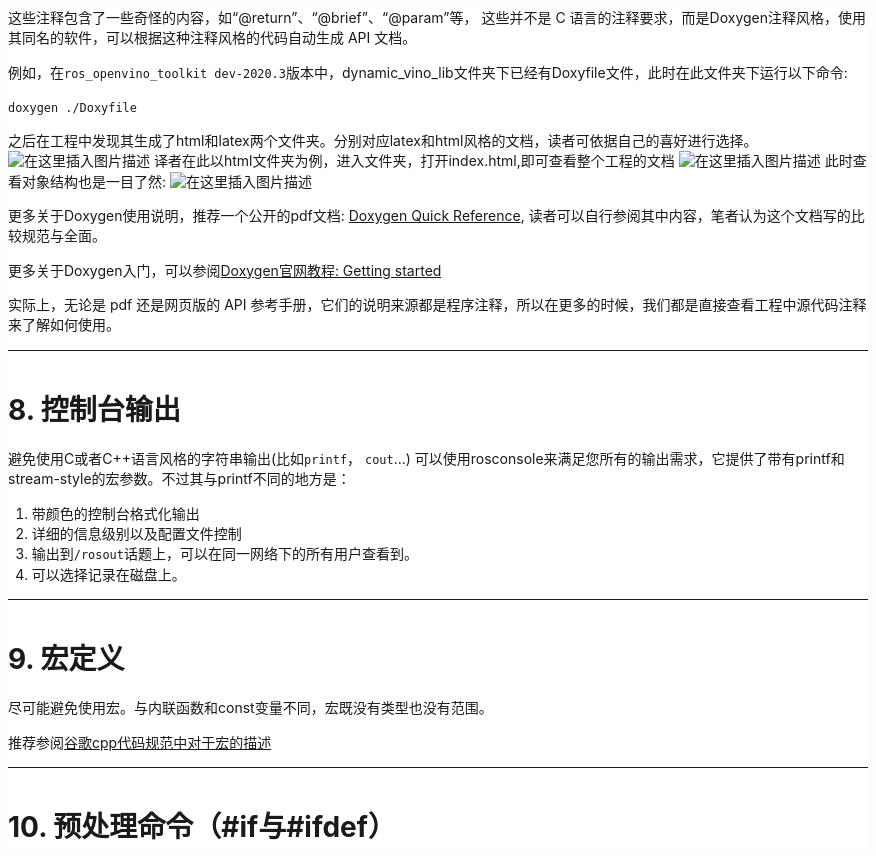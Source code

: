 这些注释包含了一些奇怪的内容，如“@return”、“@brief”、“@param”等， 这些并不是 C 语言的注释要求，而是Doxygen注释风格，使用其同名的软件，可以根据这种注释风格的代码自动生成 API 文档。

例如，在`ros_openvino_toolkit dev-2020.3`版本中，dynamic_vino_lib文件夹下已经有Doxyfile文件，此时在此文件夹下运行以下命令:

```shell
doxygen ./Doxyfile 
```

之后在工程中发现其生成了html和latex两个文件夹。分别对应latex和html风格的文档，读者可依据自己的喜好进行选择。
![在这里插入图片描述](https://img-blog.csdnimg.cn/20210302001939384.png?x-oss-process=image,type_ZmFuZ3poZW5naGVpdGk,shadow_10,text_aHR0cHM6Ly9ibG9nLmNzZG4ubmV0L2N4czU1MzQ=,size_16,color_FFFFFF,t_70)
译者在此以html文件夹为例，进入文件夹，打开index.html,即可查看整个工程的文档
![在这里插入图片描述](https://img-blog.csdnimg.cn/20210302002350154.png?x-oss-process=image/watermark,type_ZmFuZ3poZW5naGVpdGk,shadow_10,text_aHR0cHM6Ly9ibG9nLmNzZG4ubmV0L2N4czU1MzQ=,size_16,color_FFFFFF,t_70)
此时查看对象结构也是一目了然:
![在这里插入图片描述](https://img-blog.csdnimg.cn/20210302002921654.png?x-oss-process=image/watermark,type_ZmFuZ3poZW5naGVpdGk,shadow_10,text_aHR0cHM6Ly9ibG9nLmNzZG4ubmV0L2N4czU1MzQ=,size_16,color_FFFFFF,t_70)


更多关于Doxygen使用说明，推荐一个公开的pdf文档: [Doxygen Quick Reference](https://www.mitk.org/images/1/1c/BugSquashingSeminars$2013-07-17-DoxyReference.pdf), 读者可以自行参阅其中内容，笔者认为这个文档写的比较规范与全面。

更多关于Doxygen入门，可以参阅[Doxygen官网教程: Getting started](https://www.doxygen.nl/manual/starting.html)

实际上，无论是 pdf 还是网页版的 API 参考手册，它们的说明来源都是程序注释，所以在更多的时候，我们都是直接查看工程中源代码注释来了解如何使用。

<hr>




# 8. 控制台输出

避免使用C或者C++语言风格的字符串输出(比如`printf`， `cout`...)
可以使用rosconsole来满足您所有的输出需求，它提供了带有printf和stream-style的宏参数。不过其与printf不同的地方是：

1. 带颜色的控制台格式化输出
2. 详细的信息级别以及配置文件控制
3. 输出到`/rosout`话题上，可以在同一网络下的所有用户查看到。
4. 可以选择记录在磁盘上。

<hr>




# 9. 宏定义

尽可能避免使用宏。与内联函数和const变量不同，宏既没有类型也没有范围。

推荐参阅[谷歌cpp代码规范中对于宏的描述](https://google.github.io/styleguide/cppguide.html#Preprocessor_Macros)

<hr>




# 10. 预处理命令（#if与#ifdef）
